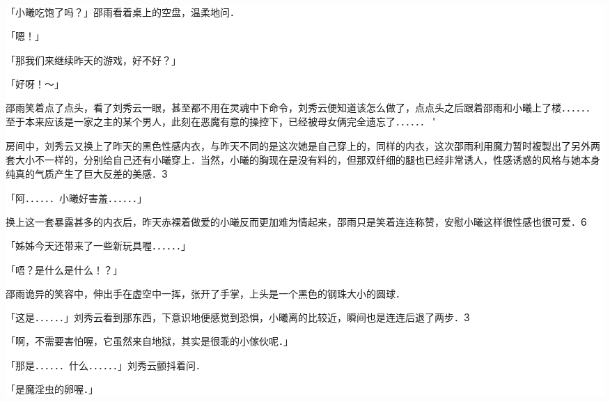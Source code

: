 「小曦吃饱了吗？」邵雨看着桌上的空盘，温柔地问．



「嗯！」





「那我们来继续昨天的游戏，好不好？」



「好呀！～」





邵雨笑着点了点头，看了刘秀云一眼，甚至都不用在灵魂中下命令，刘秀云便知道该怎么做了，点点头之后跟着邵雨和小曦上了楼．．．．．．至于本来应该是一家之主的某个男人，此刻在恶魔有意的操控下，已经被母女俩完全遗忘了．．．．．． '



房间中，刘秀云又换上了昨天的黑色性感内衣，与昨天不同的是这次她是自己穿上的，同样的内衣，这次邵雨利用魔力暂时複製出了另外两套大小不一样的，分别给自己还有小曦穿上．当然，小曦的胸现在是没有料的，但那双纤细的腿也已经非常诱人，性感诱惑的风格与她本身纯真的气质产生了巨大反差的美感．3





「阿．．．．．．小曦好害羞．．．．．．」





换上这一套暴露甚多的内衣后，昨天赤裸着做爱的小曦反而更加难为情起来，邵雨只是笑着连连称赞，安慰小曦这样很性感也很可爱．6





「姊姊今天还带来了一些新玩具喔．．．．．．」





「唔？是什么是什么！？」



邵雨诡异的笑容中，伸出手在虚空中一挥，张开了手掌，上头是一个黑色的钢珠大小的圆球．





「这是．．．．．．」刘秀云看到那东西，下意识地便感觉到恐惧，小曦离的比较近，瞬间也是连连后退了两步．3





「啊，不需要害怕喔，它虽然来自地狱，其实是很乖的小傢伙呢．」



「那是．．．．．．什么．．．．．．」刘秀云颤抖着问．



「是魔淫虫的卵喔．」



